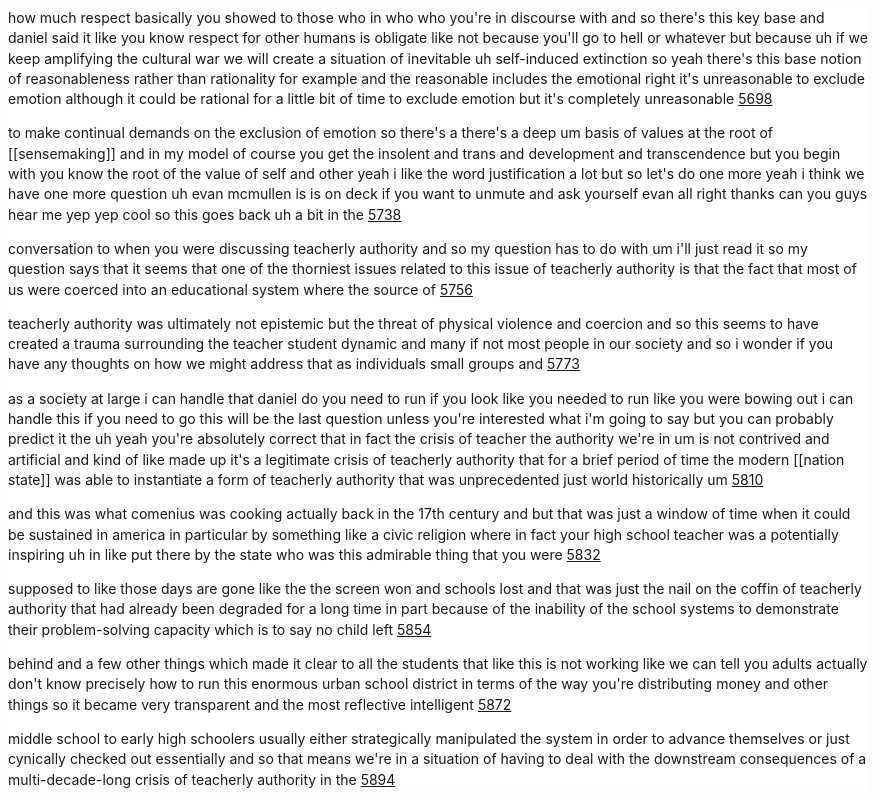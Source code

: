 how much respect basically you showed to those who in who who you're in discourse with and so there's this key base and daniel said it like you know respect for other humans is obligate like not because you'll go to hell or whatever but because uh if we keep amplifying the cultural war we will create a situation of inevitable uh self-induced extinction so yeah there's this base notion of reasonableness rather than rationality for example and the reasonable includes the emotional right it's unreasonable to exclude emotion although it could be rational for a little bit of time to exclude emotion but it's completely unreasonable [5698](https://www.youtube.com/watch?v=weZqeVh2Exs&t=5698.84s)

to make continual demands on the exclusion of emotion so there's a there's a deep um basis of values at the root of [[sensemaking]] and in my model of course you get the insolent and trans and development and transcendence but you begin with you know the root of the value of self and other yeah i like the word justification a lot but so let's do one more yeah i think we have one more question uh evan mcmullen is is on deck if you want to unmute and ask yourself evan all right thanks can you guys hear me yep yep cool so this goes back uh a bit in the [5738](https://www.youtube.com/watch?v=weZqeVh2Exs&t=5738.239s)

conversation to when you were discussing teacherly authority and so my question has to do with um i'll just read it so my question says that it seems that one of the thorniest issues related to this issue of teacherly authority is that the fact that most of us were coerced into an educational system where the source of [5756](https://www.youtube.com/watch?v=weZqeVh2Exs&t=5756.32s)

teacherly authority was ultimately not epistemic but the threat of physical violence and coercion and so this seems to have created a trauma surrounding the teacher student dynamic and many if not most people in our society and so i wonder if you have any thoughts on how we might address that as individuals small groups and [5773](https://www.youtube.com/watch?v=weZqeVh2Exs&t=5773.199s)

as a society at large i can handle that daniel do you need to run if you look like you needed to run like you were bowing out i can handle this if you need to go this will be the last question unless you're interested what i'm going to say but you can probably predict it the uh yeah you're absolutely correct that in fact the crisis of teacher the authority we're in um is not contrived and artificial and kind of like made up it's a legitimate crisis of teacherly authority that for a brief period of time the modern [[nation state]] was able to instantiate a form of teacherly authority that was unprecedented just world historically um [5810](https://www.youtube.com/watch?v=weZqeVh2Exs&t=5810.0s)

and this was what comenius was cooking actually back in the 17th century and but that was just a window of time when it could be sustained in america in particular by something like a civic religion where in fact your high school teacher was a potentially inspiring uh in like put there by the state who was this admirable thing that you were [5832](https://www.youtube.com/watch?v=weZqeVh2Exs&t=5832.88s)

supposed to like those days are gone like the the screen won and schools lost and that was just the nail on the coffin of teacherly authority that had already been degraded for a long time in part because of the inability of the school systems to demonstrate their problem-solving capacity which is to say no child left [5854](https://www.youtube.com/watch?v=weZqeVh2Exs&t=5854.0s)

behind and a few other things which made it clear to all the students that like this is not working like we can tell you adults actually don't know precisely how to run this enormous urban school district in terms of the way you're distributing money and other things so it became very transparent and the most reflective intelligent [5872](https://www.youtube.com/watch?v=weZqeVh2Exs&t=5872.88s)

middle school to early high schoolers usually either strategically manipulated the system in order to advance themselves or just cynically checked out essentially and so that means we're in a situation of having to deal with the downstream consequences of a multi-decade-long crisis of teacherly authority in the [5894](https://www.youtube.com/watch?v=weZqeVh2Exs&t=5894.56s)
